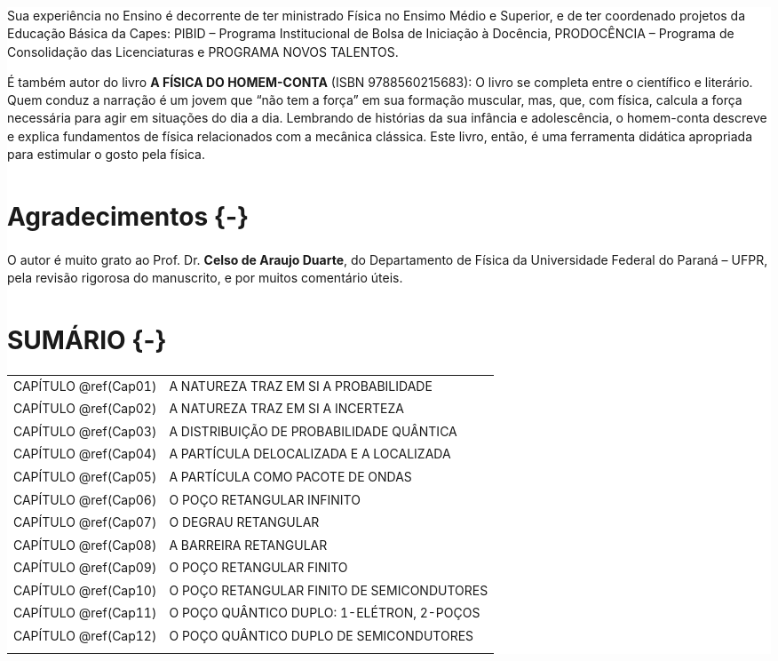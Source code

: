 Sua experiência no Ensino é decorrente de ter ministrado Física no Ensimo Médio e Superior,
e de ter coordenado projetos da Educação Básica da Capes:
PIBID  – Programa Institucional de Bolsa de Iniciação à Docência, 
PRODOCÊNCIA  – Programa de Consolidação das Licenciaturas 
e PROGRAMA NOVOS TALENTOS.

É também autor do livro __A FÍSICA DO HOMEM-CONTA__ (ISBN 9788560215683):
O livro se completa entre o científico e literário. Quem conduz a narração é um jovem que “não
tem a força” em sua formação muscular, mas, que, com física, 
calcula a força necessária para agir em situações do dia a dia.
Lembrando de histórias da sua infância e adolescência, 
o homem-conta descreve e explica fundamentos de
física relacionados com a mecânica clássica. 
Este livro, então, é uma ferramenta didática apropriada para estimular o gosto pela física. 




# Agradecimentos {-}  

O autor é muito grato ao Prof. Dr. __Celso de Araujo Duarte__,
do Departamento de Física da Universidade Federal do Paraná – UFPR,
pela revisão rigorosa do manuscrito, e por muitos comentário úteis.





# SUMÁRIO {-}

|                       |                                              | 
| :-------------------: | :------------------------------------------- | 
| CAPÍTULO \@ref(Cap01) |   A NATUREZA TRAZ EM SI A PROBABILIDADE      | 
| CAPÍTULO \@ref(Cap02) |   A NATUREZA TRAZ EM SI A INCERTEZA          | 
| CAPÍTULO \@ref(Cap03) |   A DISTRIBUIÇÃO DE PROBABILIDADE QUÂNTICA   | 
| CAPÍTULO \@ref(Cap04) |   A PARTÍCULA DELOCALIZADA E A LOCALIZADA    | 
| CAPÍTULO \@ref(Cap05) |   A PARTÍCULA COMO PACOTE DE ONDAS           | 
| CAPÍTULO \@ref(Cap06) |   O POÇO RETANGULAR INFINITO                 | 
| CAPÍTULO \@ref(Cap07) |   O DEGRAU RETANGULAR                        | 
| CAPÍTULO \@ref(Cap08) |   A BARREIRA RETANGULAR                      | 
| CAPÍTULO \@ref(Cap09) |   O POÇO RETANGULAR FINITO                   | 
| CAPÍTULO \@ref(Cap10) |   O POÇO RETANGULAR FINITO DE SEMICONDUTORES | 
| CAPÍTULO \@ref(Cap11) |   O POÇO QUÂNTICO DUPLO: 1-ELÉTRON, 2-POÇOS  | 
| CAPÍTULO \@ref(Cap12) |   O POÇO QUÂNTICO DUPLO DE SEMICONDUTORES    | 
|                       |                                              | 




